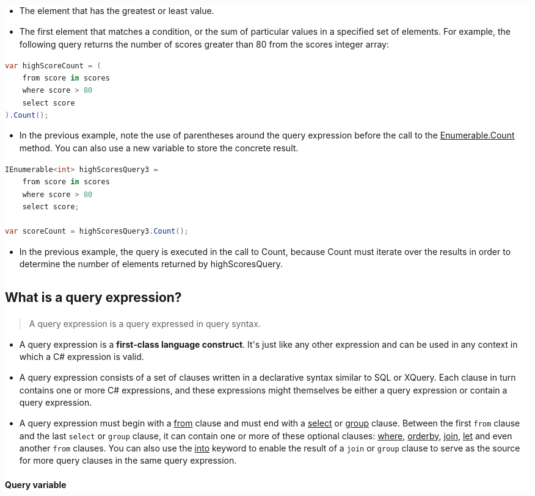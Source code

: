   - The element that has the greatest or least value.

  - The first element that matches a condition, or the sum of particular values in a specified set of elements. For example, the following query returns the number of scores greater than 80 from the scores integer array:

```csharp
var highScoreCount = (
    from score in scores
    where score > 80
    select score
).Count();
```

- In the previous example, note the use of parentheses around the query expression before the call to the [Enumerable.Count](https://learn.microsoft.com/en-us/dotnet/api/system.linq.enumerable.count) method. You can also use a new variable to store the concrete result.

```csharp
IEnumerable<int> highScoresQuery3 =
    from score in scores
    where score > 80
    select score;

var scoreCount = highScoresQuery3.Count();
```

- In the previous example, the query is executed in the call to Count, because Count must iterate over the results in order to determine the number of elements returned by highScoresQuery.

## What is a query expression?

> A query expression is a query expressed in query syntax.

- A query expression is a **first-class language construct**. It's just like any other expression and can be used in any context in which a C# expression is valid.
- A query expression consists of a set of clauses written in a declarative syntax similar to SQL or XQuery. Each clause in turn contains one or more C# expressions, and these expressions might themselves be either a query expression or contain a query expression.

- A query expression must begin with a [from](https://learn.microsoft.com/en-us/dotnet/csharp/language-reference/keywords/from-clause) clause and must end with a [select](https://learn.microsoft.com/en-us/dotnet/csharp/language-reference/keywords/select-clause) or [group](https://learn.microsoft.com/en-us/dotnet/csharp/language-reference/keywords/group-clause) clause. Between the first `from` clause and the last `select` or `group` clause, it can contain one or more of these optional clauses: [where](https://learn.microsoft.com/en-us/dotnet/csharp/language-reference/keywords/where-clause), [orderby](https://learn.microsoft.com/en-us/dotnet/csharp/language-reference/keywords/orderby-clause), [join](https://learn.microsoft.com/en-us/dotnet/csharp/language-reference/keywords/join-clause), [let](https://learn.microsoft.com/en-us/dotnet/csharp/language-reference/keywords/let-clause) and even another `from` clauses. You can also use the [into](https://learn.microsoft.com/en-us/dotnet/csharp/language-reference/keywords/into) keyword to enable the result of a `join` or `group` clause to serve as the source for more query clauses in the same query expression.

#### Query variable
